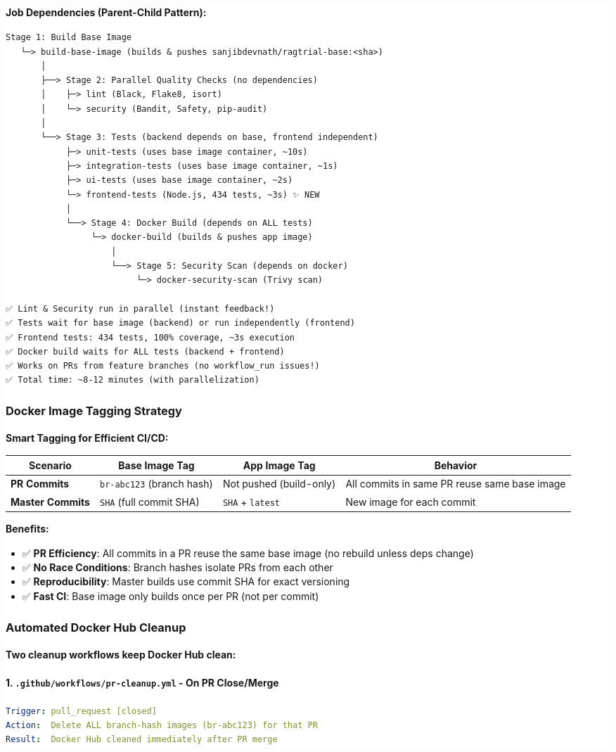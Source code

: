 **Job Dependencies (Parent-Child Pattern):**
```
Stage 1: Build Base Image
   └─> build-base-image (builds & pushes sanjibdevnath/ragtrial-base:<sha>)
       │
       ├──> Stage 2: Parallel Quality Checks (no dependencies)
       │    ├─> lint (Black, Flake8, isort)
       │    └─> security (Bandit, Safety, pip-audit)
       │
       └──> Stage 3: Tests (backend depends on base, frontend independent)
            ├─> unit-tests (uses base image container, ~10s)
            ├─> integration-tests (uses base image container, ~1s)
            ├─> ui-tests (uses base image container, ~2s)
            └─> frontend-tests (Node.js, 434 tests, ~3s) ✨ NEW
            │
            └──> Stage 4: Docker Build (depends on ALL tests)
                 └─> docker-build (builds & pushes app image)
                     │
                     └──> Stage 5: Security Scan (depends on docker)
                          └─> docker-security-scan (Trivy scan)

✅ Lint & Security run in parallel (instant feedback!)
✅ Tests wait for base image (backend) or run independently (frontend)
✅ Frontend tests: 434 tests, 100% coverage, ~3s execution
✅ Docker build waits for ALL tests (backend + frontend)
✅ Works on PRs from feature branches (no workflow_run issues!)
✅ Total time: ~8-12 minutes (with parallelization)
```

### Docker Image Tagging Strategy

**Smart Tagging for Efficient CI/CD:**

| Scenario | Base Image Tag | App Image Tag | Behavior |
|----------|----------------|---------------|----------|
| **PR Commits** | `br-abc123` (branch hash) | Not pushed (build-only) | All commits in same PR reuse same base image |
| **Master Commits** | `SHA` (full commit SHA) | `SHA` + `latest` | New image for each commit |

**Benefits:**
- ✅ **PR Efficiency**: All commits in a PR reuse the same base image (no rebuild unless deps change)
- ✅ **No Race Conditions**: Branch hashes isolate PRs from each other
- ✅ **Reproducibility**: Master builds use commit SHA for exact versioning
- ✅ **Fast CI**: Base image only builds once per PR (not per commit)

### Automated Docker Hub Cleanup

**Two cleanup workflows keep Docker Hub clean:**

#### 1. `.github/workflows/pr-cleanup.yml` - On PR Close/Merge
```yaml
Trigger: pull_request [closed]
Action:  Delete ALL branch-hash images (br-abc123) for that PR
Result:  Docker Hub cleaned immediately after PR merge
```
